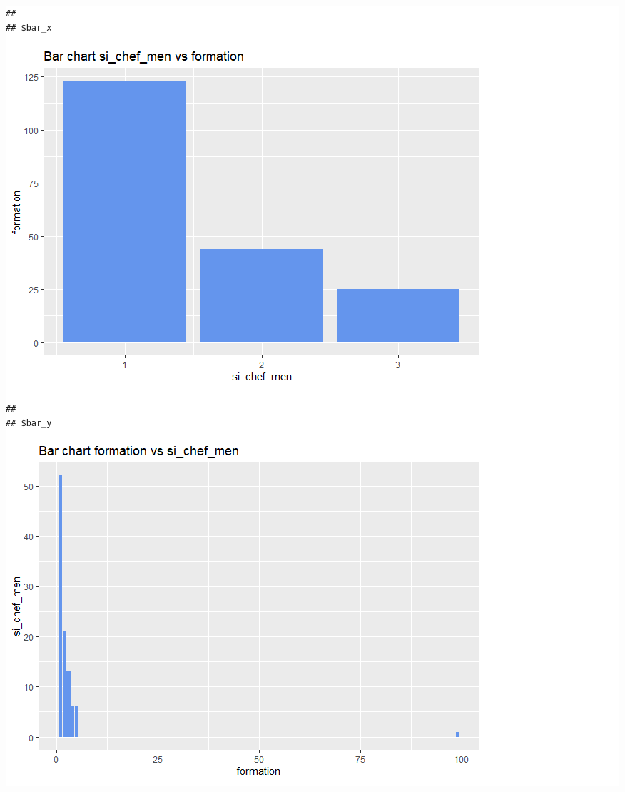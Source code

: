 ```
## 
## $bar_x
```

![](script_files/figure-html/unnamed-chunk-8-53.png)

```
## 
## $bar_y
```

![](script_files/figure-html/unnamed-chunk-8-54.png)
